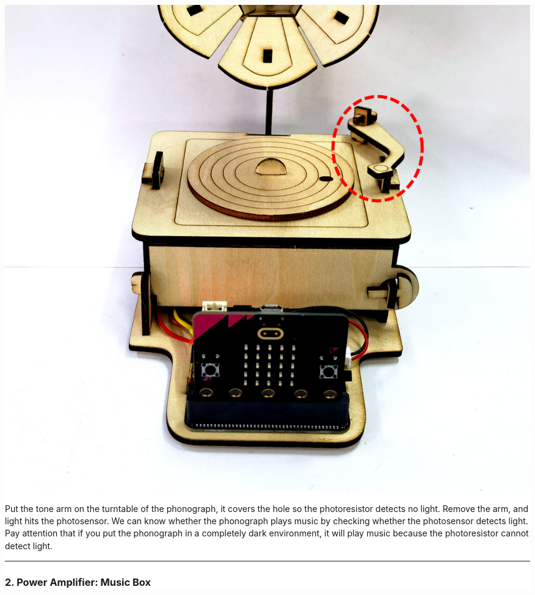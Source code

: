   ![img](img/cou16.png)
  
  Put the tone arm on the turntable of the phonograph, it covers the hole so the photoresistor detects no light. Remove the arm, and light hits the photosensor. We can know whether the phonograph plays music by checking whether the photosensor detects light. Pay attention that if you put the phonograph in a completely dark environment, it will play music because the photoresistor cannot detect light.

------

### 2. Power Amplifier: Music Box
